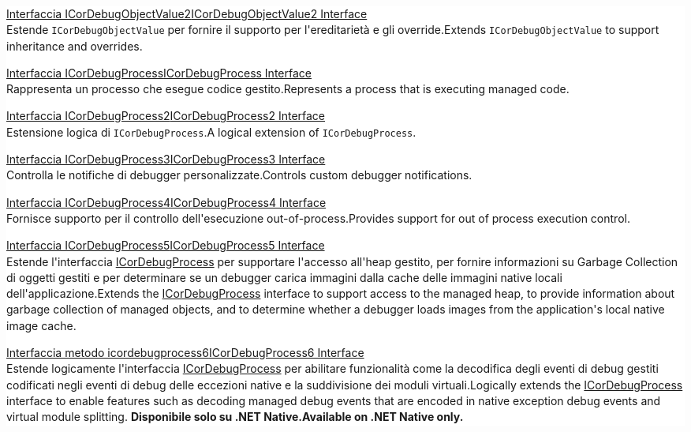 <span data-ttu-id="83474-309">[Interfaccia ICorDebugObjectValue2](icordebugobjectvalue2-interface.md)</span><span class="sxs-lookup"><span data-stu-id="83474-309">[ICorDebugObjectValue2 Interface](icordebugobjectvalue2-interface.md)</span></span>\
 <span data-ttu-id="83474-310">Estende `ICorDebugObjectValue` per fornire il supporto per l'ereditarietà e gli override.</span><span class="sxs-lookup"><span data-stu-id="83474-310">Extends `ICorDebugObjectValue` to support inheritance and overrides.</span></span>  
  
 <span data-ttu-id="83474-311">[Interfaccia ICorDebugProcess](icordebugprocess-interface.md)</span><span class="sxs-lookup"><span data-stu-id="83474-311">[ICorDebugProcess Interface](icordebugprocess-interface.md)</span></span>\
 <span data-ttu-id="83474-312">Rappresenta un processo che esegue codice gestito.</span><span class="sxs-lookup"><span data-stu-id="83474-312">Represents a process that is executing managed code.</span></span>  
  
 <span data-ttu-id="83474-313">[Interfaccia ICorDebugProcess2](icordebugprocess2-interface1.md)</span><span class="sxs-lookup"><span data-stu-id="83474-313">[ICorDebugProcess2 Interface](icordebugprocess2-interface1.md)</span></span>\
 <span data-ttu-id="83474-314">Estensione logica di `ICorDebugProcess`.</span><span class="sxs-lookup"><span data-stu-id="83474-314">A logical extension of `ICorDebugProcess`.</span></span>  
  
 <span data-ttu-id="83474-315">[Interfaccia ICorDebugProcess3](icordebugprocess3-interface.md)</span><span class="sxs-lookup"><span data-stu-id="83474-315">[ICorDebugProcess3 Interface](icordebugprocess3-interface.md)</span></span>\
 <span data-ttu-id="83474-316">Controlla le notifiche di debugger personalizzate.</span><span class="sxs-lookup"><span data-stu-id="83474-316">Controls custom debugger notifications.</span></span>

 <span data-ttu-id="83474-317">[Interfaccia ICorDebugProcess4](icordebugprocess4-interface.md)</span><span class="sxs-lookup"><span data-stu-id="83474-317">[ICorDebugProcess4 Interface](icordebugprocess4-interface.md)</span></span>\
 <span data-ttu-id="83474-318">Fornisce supporto per il controllo dell'esecuzione out-of-process.</span><span class="sxs-lookup"><span data-stu-id="83474-318">Provides support for out of process execution control.</span></span>
  
 <span data-ttu-id="83474-319">[Interfaccia ICorDebugProcess5](icordebugprocess5-interface.md)</span><span class="sxs-lookup"><span data-stu-id="83474-319">[ICorDebugProcess5 Interface](icordebugprocess5-interface.md)</span></span>\
 <span data-ttu-id="83474-320">Estende l'interfaccia [ICorDebugProcess](icordebugprocess-interface.md) per supportare l'accesso all'heap gestito, per fornire informazioni su Garbage Collection di oggetti gestiti e per determinare se un debugger carica immagini dalla cache delle immagini native locali dell'applicazione.</span><span class="sxs-lookup"><span data-stu-id="83474-320">Extends the [ICorDebugProcess](icordebugprocess-interface.md) interface to support access to the managed heap, to provide information about garbage collection of managed objects, and to determine whether a debugger loads images from the application's local native image cache.</span></span>  
  
 <span data-ttu-id="83474-321">[Interfaccia metodo icordebugprocess6](icordebugprocess6-interface.md)</span><span class="sxs-lookup"><span data-stu-id="83474-321">[ICorDebugProcess6 Interface](icordebugprocess6-interface.md)</span></span>\
 <span data-ttu-id="83474-322">Estende logicamente l'interfaccia [ICorDebugProcess](icordebugprocess-interface.md) per abilitare funzionalità come la decodifica degli eventi di debug gestiti codificati negli eventi di debug delle eccezioni native e la suddivisione dei moduli virtuali.</span><span class="sxs-lookup"><span data-stu-id="83474-322">Logically extends the [ICorDebugProcess](icordebugprocess-interface.md) interface to enable features such as decoding managed debug events that are encoded in native exception debug events and virtual module splitting.</span></span> <span data-ttu-id="83474-323">**Disponibile solo su .NET Native.**</span><span class="sxs-lookup"><span data-stu-id="83474-323">**Available on .NET Native only.**</span></span>  
  